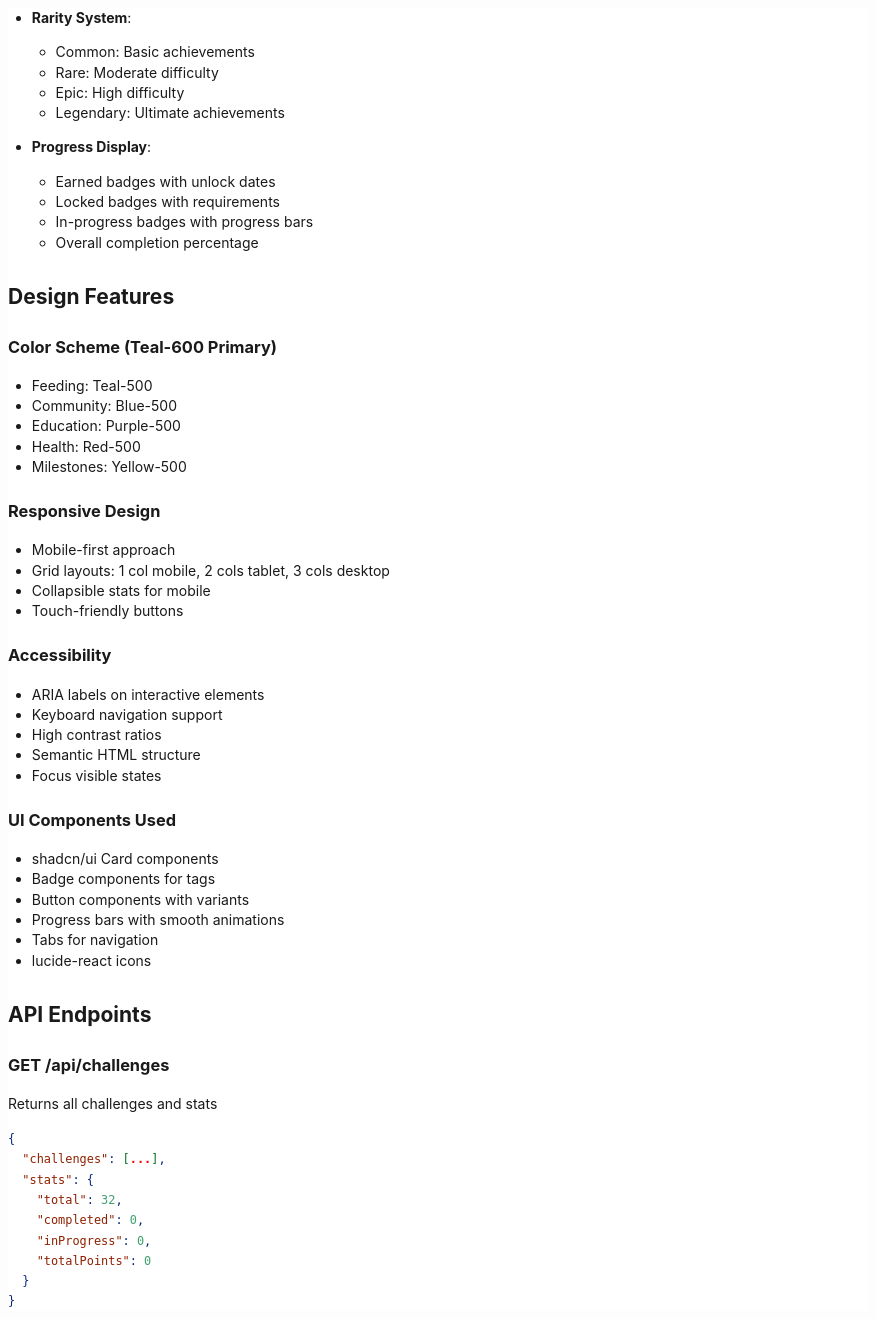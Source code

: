 - **Rarity System**:
  - Common: Basic achievements
  - Rare: Moderate difficulty
  - Epic: High difficulty
  - Legendary: Ultimate achievements

- **Progress Display**:
  - Earned badges with unlock dates
  - Locked badges with requirements
  - In-progress badges with progress bars
  - Overall completion percentage

## Design Features

### Color Scheme (Teal-600 Primary)
- Feeding: Teal-500
- Community: Blue-500
- Education: Purple-500
- Health: Red-500
- Milestones: Yellow-500

### Responsive Design
- Mobile-first approach
- Grid layouts: 1 col mobile, 2 cols tablet, 3 cols desktop
- Collapsible stats for mobile
- Touch-friendly buttons

### Accessibility
- ARIA labels on interactive elements
- Keyboard navigation support
- High contrast ratios
- Semantic HTML structure
- Focus visible states

### UI Components Used
- shadcn/ui Card components
- Badge components for tags
- Button components with variants
- Progress bars with smooth animations
- Tabs for navigation
- lucide-react icons

## API Endpoints

### GET /api/challenges
Returns all challenges and stats
```json
{
  "challenges": [...],
  "stats": {
    "total": 32,
    "completed": 0,
    "inProgress": 0,
    "totalPoints": 0
  }
}
```
